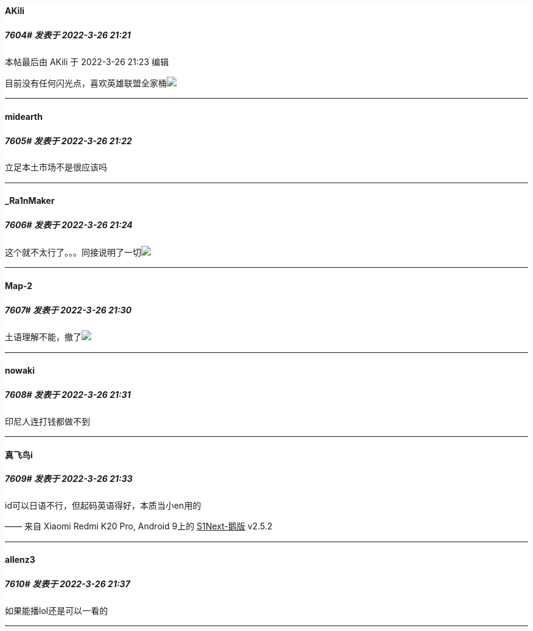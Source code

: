 ####  AKili  
##### 7604#       发表于 2022-3-26 21:21

 本帖最后由 AKili 于 2022-3-26 21:23 编辑 

目前没有任何闪光点，喜欢英雄联盟全家桶<img src="https://static.saraba1st.com/image/smiley/face2017/067.png" referrerpolicy="no-referrer">

*****

####  midearth  
##### 7605#       发表于 2022-3-26 21:22

立足本土市场不是很应该吗

*****

####  _Ra1nMaker  
##### 7606#       发表于 2022-3-26 21:24

这个就不太行了。。。同接说明了一切<img src="https://static.saraba1st.com/image/smiley/face2017/097.png" referrerpolicy="no-referrer">

*****

####  Map-2  
##### 7607#       发表于 2022-3-26 21:30

土语理解不能，撤了<img src="https://static.saraba1st.com/image/smiley/face2017/125.png" referrerpolicy="no-referrer">

*****

####  nowaki  
##### 7608#       发表于 2022-3-26 21:31

印尼人连打钱都做不到

*****

####  真飞鸟i  
##### 7609#       发表于 2022-3-26 21:33

id可以日语不行，但起码英语得好，本质当小en用的

—— 来自 Xiaomi Redmi K20 Pro, Android 9上的 [S1Next-鹅版](https://github.com/ykrank/S1-Next/releases) v2.5.2

*****

####  allenz3  
##### 7610#       发表于 2022-3-26 21:37

如果能播lol还是可以一看的

*****
